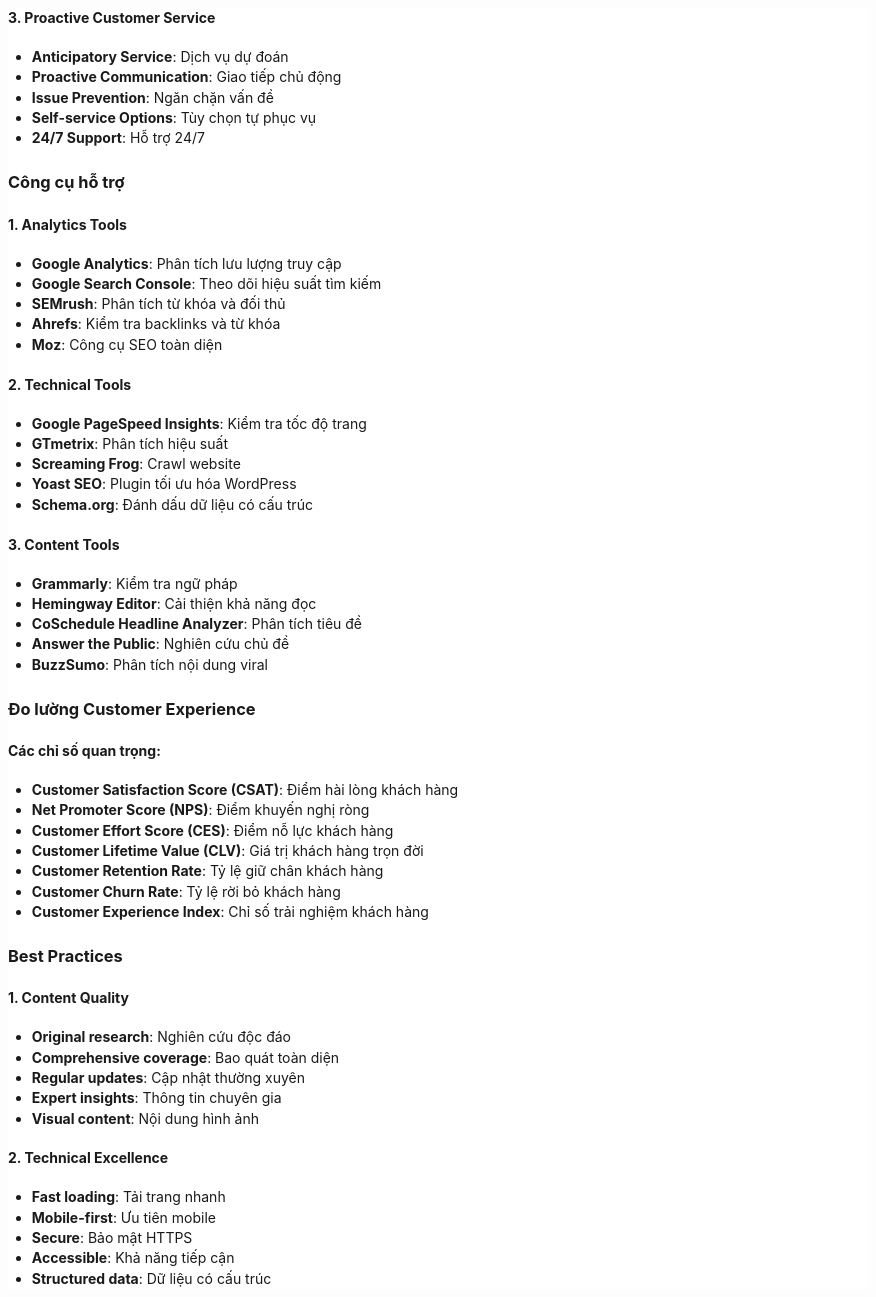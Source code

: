 #### 3. Proactive Customer Service
- **Anticipatory Service**: Dịch vụ dự đoán
- **Proactive Communication**: Giao tiếp chủ động
- **Issue Prevention**: Ngăn chặn vấn đề
- **Self-service Options**: Tùy chọn tự phục vụ
- **24/7 Support**: Hỗ trợ 24/7

### Công cụ hỗ trợ

#### 1. Analytics Tools
- **Google Analytics**: Phân tích lưu lượng truy cập
- **Google Search Console**: Theo dõi hiệu suất tìm kiếm
- **SEMrush**: Phân tích từ khóa và đối thủ
- **Ahrefs**: Kiểm tra backlinks và từ khóa
- **Moz**: Công cụ SEO toàn diện

#### 2. Technical Tools
- **Google PageSpeed Insights**: Kiểm tra tốc độ trang
- **GTmetrix**: Phân tích hiệu suất
- **Screaming Frog**: Crawl website
- **Yoast SEO**: Plugin tối ưu hóa WordPress
- **Schema.org**: Đánh dấu dữ liệu có cấu trúc

#### 3. Content Tools
- **Grammarly**: Kiểm tra ngữ pháp
- **Hemingway Editor**: Cải thiện khả năng đọc
- **CoSchedule Headline Analyzer**: Phân tích tiêu đề
- **Answer the Public**: Nghiên cứu chủ đề
- **BuzzSumo**: Phân tích nội dung viral

### Đo lường Customer Experience

#### Các chỉ số quan trọng:
- **Customer Satisfaction Score (CSAT)**: Điểm hài lòng khách hàng
- **Net Promoter Score (NPS)**: Điểm khuyến nghị ròng
- **Customer Effort Score (CES)**: Điểm nỗ lực khách hàng
- **Customer Lifetime Value (CLV)**: Giá trị khách hàng trọn đời
- **Customer Retention Rate**: Tỷ lệ giữ chân khách hàng
- **Customer Churn Rate**: Tỷ lệ rời bỏ khách hàng
- **Customer Experience Index**: Chỉ số trải nghiệm khách hàng

### Best Practices

#### 1. Content Quality
- **Original research**: Nghiên cứu độc đáo
- **Comprehensive coverage**: Bao quát toàn diện
- **Regular updates**: Cập nhật thường xuyên
- **Expert insights**: Thông tin chuyên gia
- **Visual content**: Nội dung hình ảnh

#### 2. Technical Excellence
- **Fast loading**: Tải trang nhanh
- **Mobile-first**: Ưu tiên mobile
- **Secure**: Bảo mật HTTPS
- **Accessible**: Khả năng tiếp cận
- **Structured data**: Dữ liệu có cấu trúc
